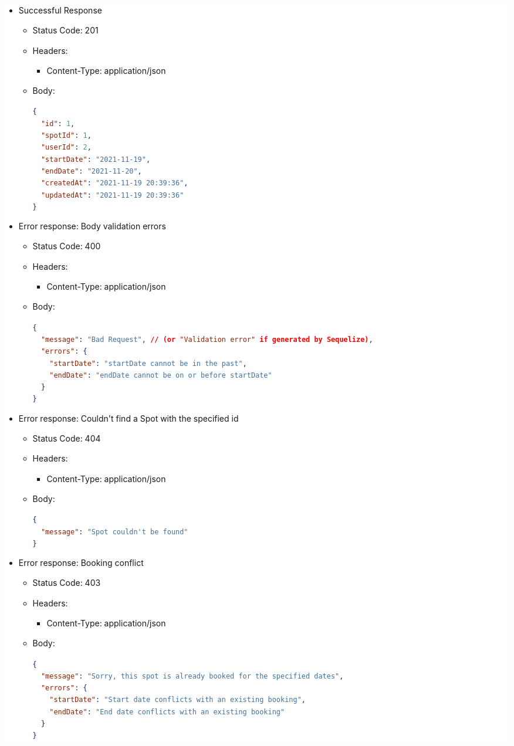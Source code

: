   * Successful Response
    * Status Code: 201
    * Headers:
      * Content-Type: application/json
    * Body:

      ```json
      {
        "id": 1,
        "spotId": 1,
        "userId": 2,
        "startDate": "2021-11-19",
        "endDate": "2021-11-20",
        "createdAt": "2021-11-19 20:39:36",
        "updatedAt": "2021-11-19 20:39:36"
      }
      ```

  * Error response: Body validation errors
    * Status Code: 400
    * Headers:
      * Content-Type: application/json
    * Body:

      ```json
      {
        "message": "Bad Request", // (or "Validation error" if generated by Sequelize),
        "errors": {
          "startDate": "startDate cannot be in the past",
          "endDate": "endDate cannot be on or before startDate"
        }
      }
      ```

  * Error response: Couldn't find a Spot with the specified id
    * Status Code: 404
    * Headers:
      * Content-Type: application/json
    * Body:

      ```json
      {
        "message": "Spot couldn't be found"
      }
      ```

  * Error response: Booking conflict
    * Status Code: 403
    * Headers:
      * Content-Type: application/json
    * Body:

      ```json
      {
        "message": "Sorry, this spot is already booked for the specified dates",
        "errors": {
          "startDate": "Start date conflicts with an existing booking",
          "endDate": "End date conflicts with an existing booking"
        }
      }
      ```
